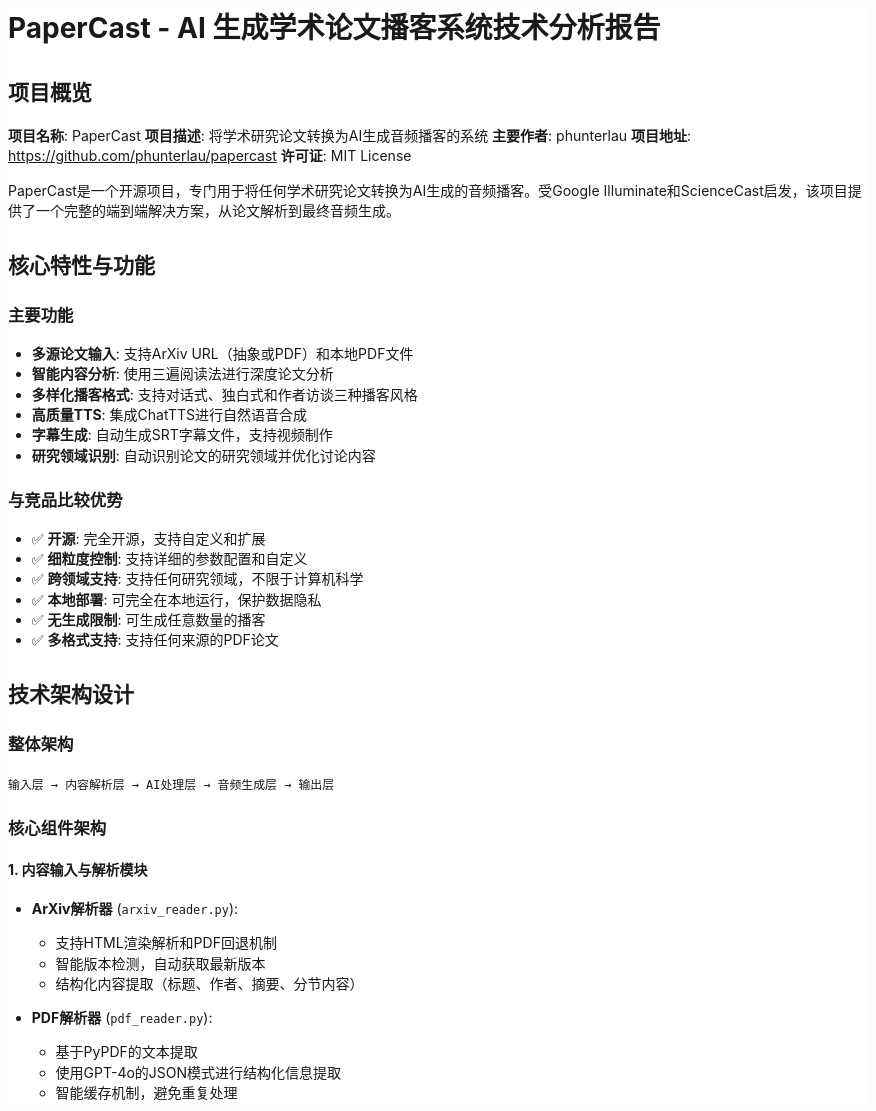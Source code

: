 # PaperCast - AI 生成学术论文播客系统技术分析报告

## 项目概览

**项目名称**: PaperCast
**项目描述**: 将学术研究论文转换为AI生成音频播客的系统
**主要作者**: phunterlau
**项目地址**: https://github.com/phunterlau/papercast
**许可证**: MIT License

PaperCast是一个开源项目，专门用于将任何学术研究论文转换为AI生成的音频播客。受Google Illuminate和ScienceCast启发，该项目提供了一个完整的端到端解决方案，从论文解析到最终音频生成。

## 核心特性与功能

### 主要功能
- **多源论文输入**: 支持ArXiv URL（抽象或PDF）和本地PDF文件
- **智能内容分析**: 使用三遍阅读法进行深度论文分析
- **多样化播客格式**: 支持对话式、独白式和作者访谈三种播客风格
- **高质量TTS**: 集成ChatTTS进行自然语音合成
- **字幕生成**: 自动生成SRT字幕文件，支持视频制作
- **研究领域识别**: 自动识别论文的研究领域并优化讨论内容

### 与竞品比较优势
- ✅ **开源**: 完全开源，支持自定义和扩展
- ✅ **细粒度控制**: 支持详细的参数配置和自定义
- ✅ **跨领域支持**: 支持任何研究领域，不限于计算机科学
- ✅ **本地部署**: 可完全在本地运行，保护数据隐私
- ✅ **无生成限制**: 可生成任意数量的播客
- ✅ **多格式支持**: 支持任何来源的PDF论文

## 技术架构设计

### 整体架构
```
输入层 → 内容解析层 → AI处理层 → 音频生成层 → 输出层
```

### 核心组件架构

#### 1. 内容输入与解析模块
- **ArXiv解析器** (`arxiv_reader.py`):
  - 支持HTML渲染解析和PDF回退机制
  - 智能版本检测，自动获取最新版本
  - 结构化内容提取（标题、作者、摘要、分节内容）

- **PDF解析器** (`pdf_reader.py`):
  - 基于PyPDF的文本提取
  - 使用GPT-4o的JSON模式进行结构化信息提取
  - 智能缓存机制，避免重复处理
